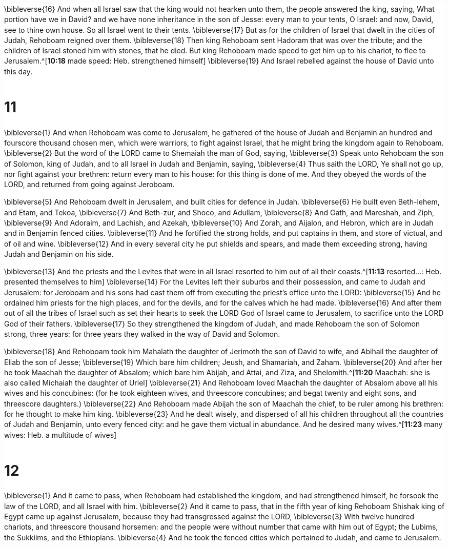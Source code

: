 \bibleverse{16} And when all Israel saw that the king would not hearken unto them, the people answered the king, saying, What portion have we in David? and we have none inheritance in the son of Jesse: every man to your tents, O Israel: and now, David, see to thine own house. So all Israel went to their tents. \bibleverse{17} But as for the children of Israel that dwelt in the cities of Judah, Rehoboam reigned over them. \bibleverse{18} Then king Rehoboam sent Hadoram that was over the tribute; and the children of Israel stoned him with stones, that he died. But king Rehoboam made speed to get him up to his chariot, to flee to Jerusalem.^[**10:18** made speed: Heb. strengthened himself] \bibleverse{19} And Israel rebelled against the house of David unto this day.
 

# 11 
\bibleverse{1} And when Rehoboam was come to Jerusalem, he gathered of the house of Judah and Benjamin an hundred and fourscore thousand chosen men, which were warriors, to fight against Israel, that he might bring the kingdom again to Rehoboam. \bibleverse{2} But the word of the LORD came to Shemaiah the man of God, saying, \bibleverse{3} Speak unto Rehoboam the son of Solomon, king of Judah, and to all Israel in Judah and Benjamin, saying, \bibleverse{4} Thus saith the LORD, Ye shall not go up, nor fight against your brethren: return every man to his house: for this thing is done of me. And they obeyed the words of the LORD, and returned from going against Jeroboam. 

\bibleverse{5} And Rehoboam dwelt in Jerusalem, and built cities for defence in Judah. \bibleverse{6} He built even Beth-lehem, and Etam, and Tekoa, \bibleverse{7} And Beth-zur, and Shoco, and Adullam, \bibleverse{8} And Gath, and Mareshah, and Ziph, \bibleverse{9} And Adoraim, and Lachish, and Azekah, \bibleverse{10} And Zorah, and Aijalon, and Hebron, which are in Judah and in Benjamin fenced cities. \bibleverse{11} And he fortified the strong holds, and put captains in them, and store of victual, and of oil and wine. \bibleverse{12} And in every several city he put shields and spears, and made them exceeding strong, having Judah and Benjamin on his side. 

\bibleverse{13} And the priests and the Levites that were in all Israel resorted to him out of all their coasts.^[**11:13** resorted…: Heb. presented themselves to him] \bibleverse{14} For the Levites left their suburbs and their possession, and came to Judah and Jerusalem: for Jeroboam and his sons had cast them off from executing the priest’s office unto the LORD: \bibleverse{15} And he ordained him priests for the high places, and for the devils, and for the calves which he had made. \bibleverse{16} And after them out of all the tribes of Israel such as set their hearts to seek the LORD God of Israel came to Jerusalem, to sacrifice unto the LORD God of their fathers. \bibleverse{17} So they strengthened the kingdom of Judah, and made Rehoboam the son of Solomon strong, three years: for three years they walked in the way of David and Solomon. 


\bibleverse{18} And Rehoboam took him Mahalath the daughter of Jerimoth the son of David to wife, and Abihail the daughter of Eliab the son of Jesse; \bibleverse{19} Which bare him children; Jeush, and Shamariah, and Zaham. \bibleverse{20} And after her he took Maachah the daughter of Absalom; which bare him Abijah, and Attai, and Ziza, and Shelomith.^[**11:20** Maachah: she is also called Michaiah the daughter of Uriel] \bibleverse{21} And Rehoboam loved Maachah the daughter of Absalom above all his wives and his concubines: (for he took eighteen wives, and threescore concubines; and begat twenty and eight sons, and threescore daughters.) \bibleverse{22} And Rehoboam made Abijah the son of Maachah the chief, to be ruler among his brethren: for he thought to make him king. \bibleverse{23} And he dealt wisely, and dispersed of all his children throughout all the countries of Judah and Benjamin, unto every fenced city: and he gave them victual in abundance. And he desired many wives.^[**11:23** many wives: Heb. a multitude of wives]

 

# 12 
\bibleverse{1} And it came to pass, when Rehoboam had established the kingdom, and had strengthened himself, he forsook the law of the LORD, and all Israel with him. \bibleverse{2} And it came to pass, that in the fifth year of king Rehoboam Shishak king of Egypt came up against Jerusalem, because they had transgressed against the LORD, \bibleverse{3} With twelve hundred chariots, and threescore thousand horsemen: and the people were without number that came with him out of Egypt; the Lubims, the Sukkiims, and the Ethiopians. \bibleverse{4} And he took the fenced cities which pertained to Judah, and came to Jerusalem. 
